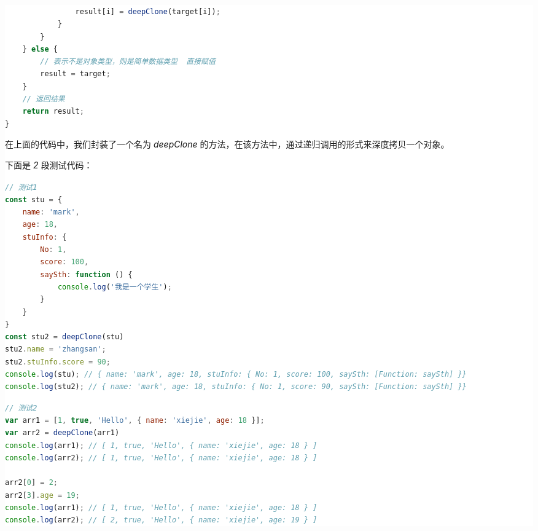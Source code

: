 ```js
                result[i] = deepClone(target[i]);
            }
        }
    } else {
        // 表示不是对象类型，则是简单数据类型  直接赋值
        result = target;
    }
    // 返回结果
    return result;
}
```

在上面的代码中，我们封装了一个名为 *deepClone* 的方法，在该方法中，通过递归调用的形式来深度拷贝一个对象。

下面是 *2* 段测试代码：

```js
// 测试1
const stu = {
    name: 'mark',
    age: 18,
    stuInfo: {
        No: 1,
        score: 100,
        saySth: function () {
            console.log('我是一个学生');
        }
    }
}
const stu2 = deepClone(stu)
stu2.name = 'zhangsan';
stu2.stuInfo.score = 90;
console.log(stu); // { name: 'mark', age: 18, stuInfo: { No: 1, score: 100, saySth: [Function: saySth] }}
console.log(stu2); // { name: 'mark', age: 18, stuInfo: { No: 1, score: 90, saySth: [Function: saySth] }}
```

```js
// 测试2
var arr1 = [1, true, 'Hello', { name: 'xiejie', age: 18 }];
var arr2 = deepClone(arr1)
console.log(arr1); // [ 1, true, 'Hello', { name: 'xiejie', age: 18 } ]
console.log(arr2); // [ 1, true, 'Hello', { name: 'xiejie', age: 18 } ]

arr2[0] = 2;
arr2[3].age = 19;
console.log(arr1); // [ 1, true, 'Hello', { name: 'xiejie', age: 18 } ]
console.log(arr2); // [ 2, true, 'Hello', { name: 'xiejie', age: 19 } ]
```

